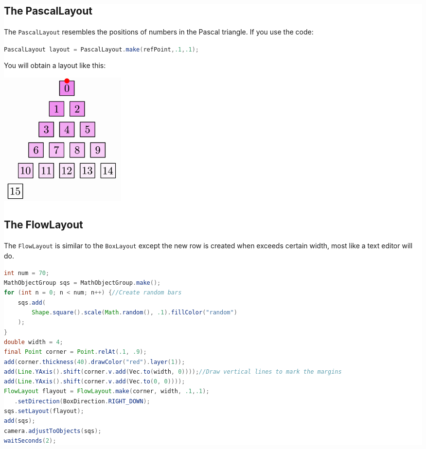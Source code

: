 ## The PascalLayout

The `PascalLayout` resembles the positions of numbers in the Pascal triangle. If you use the code:

```java
PascalLayout layout = PascalLayout.make(refPoint,.1,.1);
```

You will obtain a layout like this:

<img src="pascalLayout01.png" alt="pascalLayout01" style="zoom:67%;" />

## The FlowLayout

The `FlowLayout` is similar to the `BoxLayout` except the new row is created when exceeds certain width, most like a text editor will do.

```java
int num = 70;
MathObjectGroup sqs = MathObjectGroup.make();
for (int n = 0; n < num; n++) {//Create random bars
    sqs.add(
        Shape.square().scale(Math.random(), .1).fillColor("random")
    );
}
double width = 4;
final Point corner = Point.relAt(.1, .9);
add(corner.thickness(40).drawColor("red").layer(1));
add(Line.YAxis().shift(corner.v.add(Vec.to(width, 0))));//Draw vertical lines to mark the margins
add(Line.YAxis().shift(corner.v.add(Vec.to(0, 0))));
FlowLayout flayout = FlowLayout.make(corner, width, .1,.1);
   .setDirection(BoxDirection.RIGHT_DOWN);
sqs.setLayout(flayout);
add(sqs);
camera.adjustToObjects(sqs);
waitSeconds(2);
```
